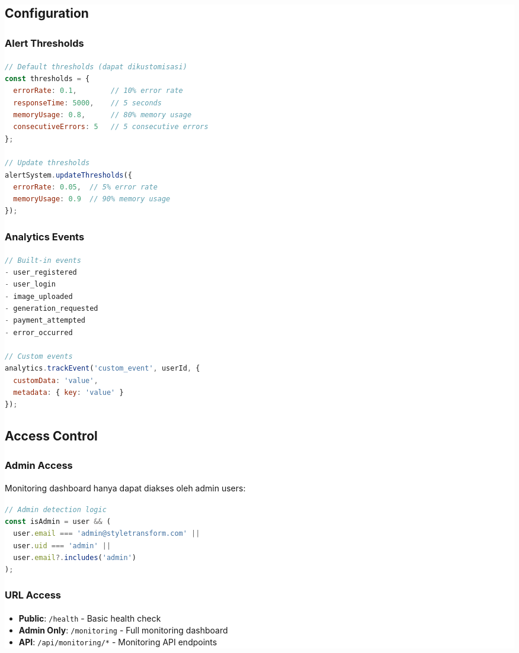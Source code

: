 ## Configuration

### Alert Thresholds
```javascript
// Default thresholds (dapat dikustomisasi)
const thresholds = {
  errorRate: 0.1,        // 10% error rate
  responseTime: 5000,    // 5 seconds
  memoryUsage: 0.8,      // 80% memory usage
  consecutiveErrors: 5   // 5 consecutive errors
};

// Update thresholds
alertSystem.updateThresholds({
  errorRate: 0.05,  // 5% error rate
  memoryUsage: 0.9  // 90% memory usage
});
```

### Analytics Events
```javascript
// Built-in events
- user_registered
- user_login
- image_uploaded
- generation_requested
- payment_attempted
- error_occurred

// Custom events
analytics.trackEvent('custom_event', userId, {
  customData: 'value',
  metadata: { key: 'value' }
});
```

## Access Control

### Admin Access
Monitoring dashboard hanya dapat diakses oleh admin users:
```javascript
// Admin detection logic
const isAdmin = user && (
  user.email === 'admin@styletransform.com' || 
  user.uid === 'admin' ||
  user.email?.includes('admin')
);
```

### URL Access
- **Public**: `/health` - Basic health check
- **Admin Only**: `/monitoring` - Full monitoring dashboard
- **API**: `/api/monitoring/*` - Monitoring API endpoints
